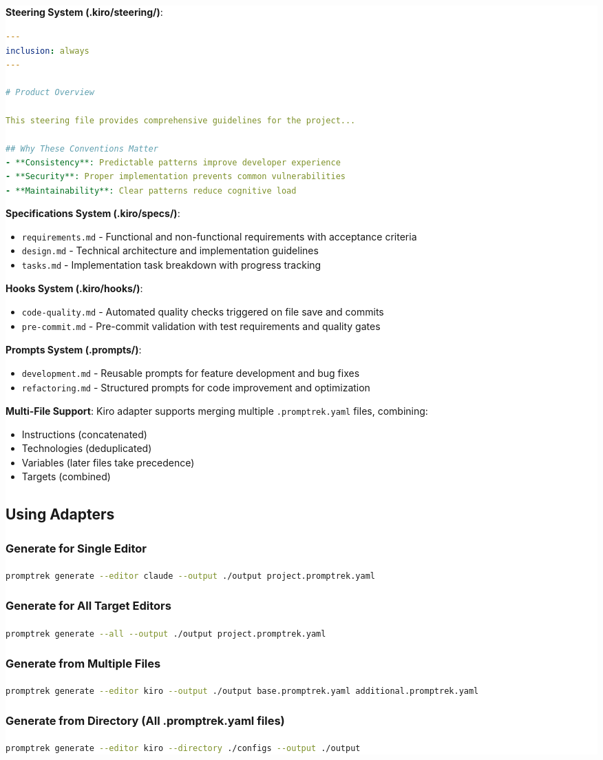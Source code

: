 **Steering System (.kiro/steering/)**:
```yaml
---
inclusion: always
---

# Product Overview

This steering file provides comprehensive guidelines for the project...

## Why These Conventions Matter
- **Consistency**: Predictable patterns improve developer experience
- **Security**: Proper implementation prevents common vulnerabilities
- **Maintainability**: Clear patterns reduce cognitive load
```

**Specifications System (.kiro/specs/)**:
- `requirements.md` - Functional and non-functional requirements with acceptance criteria
- `design.md` - Technical architecture and implementation guidelines
- `tasks.md` - Implementation task breakdown with progress tracking

**Hooks System (.kiro/hooks/)**:
- `code-quality.md` - Automated quality checks triggered on file save and commits
- `pre-commit.md` - Pre-commit validation with test requirements and quality gates

**Prompts System (.prompts/)**:
- `development.md` - Reusable prompts for feature development and bug fixes
- `refactoring.md` - Structured prompts for code improvement and optimization

**Multi-File Support**:
Kiro adapter supports merging multiple `.promptrek.yaml` files, combining:
- Instructions (concatenated)
- Technologies (deduplicated)
- Variables (later files take precedence)
- Targets (combined)

## Using Adapters

### Generate for Single Editor
```bash
promptrek generate --editor claude --output ./output project.promptrek.yaml
```

### Generate for All Target Editors
```bash
promptrek generate --all --output ./output project.promptrek.yaml
```

### Generate from Multiple Files
```bash
promptrek generate --editor kiro --output ./output base.promptrek.yaml additional.promptrek.yaml
```

### Generate from Directory (All .promptrek.yaml files)
```bash
promptrek generate --editor kiro --directory ./configs --output ./output
```
